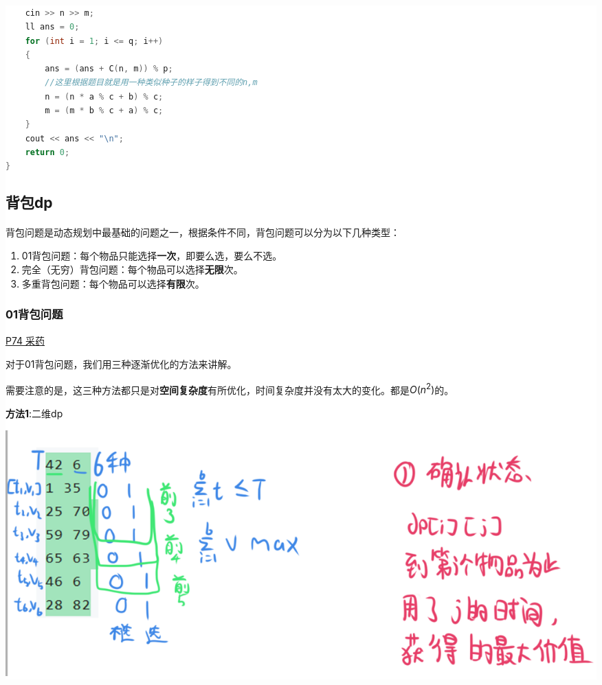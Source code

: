 ```cpp
    cin >> n >> m;
    ll ans = 0;
    for (int i = 1; i <= q; i++)
    {
        ans = (ans + C(n, m)) % p;   
        //这里根据题目就是用一种类似种子的样子得到不同的n,m
        n = (n * a % c + b) % c;
        m = (m * b % c + a) % c;
    }
    cout << ans << "\n";
    return 0;
}
```


## 背包dp

背包问题是动态规划中最基础的问题之一，根据条件不同，背包问题可以分为以下几种类型：

1. 01背包问题：每个物品只能选择**一次**，即要么选，要么不选。
2. 完全（无穷）背包问题：每个物品可以选择**无限**次。
3. 多重背包问题：每个物品可以选择**有限**次。


### 01背包问题

[P74 采药](https://www.starrycoding.com/problem/74)

对于01背包问题，我们用三种逐渐优化的方法来讲解。

需要注意的是，这三种方法都只是对**空间复杂度**有所优化，时间复杂度并没有太大的变化。都是$O(n^2)$的。

**方法1**:二维dp


![](011.png)

